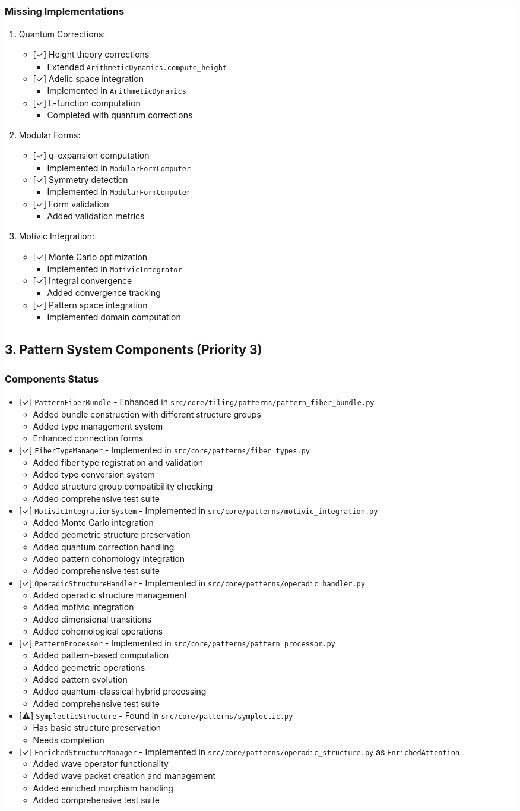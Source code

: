 ### Missing Implementations
1. Quantum Corrections:
   - [✓] Height theory corrections
     - Extended `ArithmeticDynamics.compute_height`
   - [✓] Adelic space integration
     - Implemented in `ArithmeticDynamics`
   - [✓] L-function computation
     - Completed with quantum corrections

2. Modular Forms:
   - [✓] q-expansion computation
     - Implemented in `ModularFormComputer`
   - [✓] Symmetry detection
     - Implemented in `ModularFormComputer`
   - [✓] Form validation
     - Added validation metrics

3. Motivic Integration:
   - [✓] Monte Carlo optimization
     - Implemented in `MotivicIntegrator`
   - [✓] Integral convergence
     - Added convergence tracking
   - [✓] Pattern space integration
     - Implemented domain computation

## 3. Pattern System Components (Priority 3)

### Components Status
- [✓] `PatternFiberBundle` - Enhanced in `src/core/tiling/patterns/pattern_fiber_bundle.py`
  - Added bundle construction with different structure groups
  - Added type management system
  - Enhanced connection forms
- [✓] `FiberTypeManager` - Implemented in `src/core/patterns/fiber_types.py`
  - Added fiber type registration and validation
  - Added type conversion system
  - Added structure group compatibility checking
  - Added comprehensive test suite
- [✓] `MotivicIntegrationSystem` - Implemented in `src/core/patterns/motivic_integration.py`
  - Added Monte Carlo integration
  - Added geometric structure preservation
  - Added quantum correction handling
  - Added pattern cohomology integration
  - Added comprehensive test suite
- [✓] `OperadicStructureHandler` - Implemented in `src/core/patterns/operadic_handler.py`
  - Added operadic structure management
  - Added motivic integration
  - Added dimensional transitions
  - Added cohomological operations
- [✓] `PatternProcessor` - Implemented in `src/core/patterns/pattern_processor.py`
  - Added pattern-based computation
  - Added geometric operations
  - Added pattern evolution
  - Added quantum-classical hybrid processing
  - Added comprehensive test suite
- [⚠️] `SymplecticStructure` - Found in `src/core/patterns/symplectic.py`
  - Has basic structure preservation
  - Needs completion
- [✓] `EnrichedStructureManager` - Implemented in `src/core/patterns/operadic_structure.py` as `EnrichedAttention`
  - Added wave operator functionality
  - Added wave packet creation and management
  - Added enriched morphism handling
  - Added comprehensive test suite